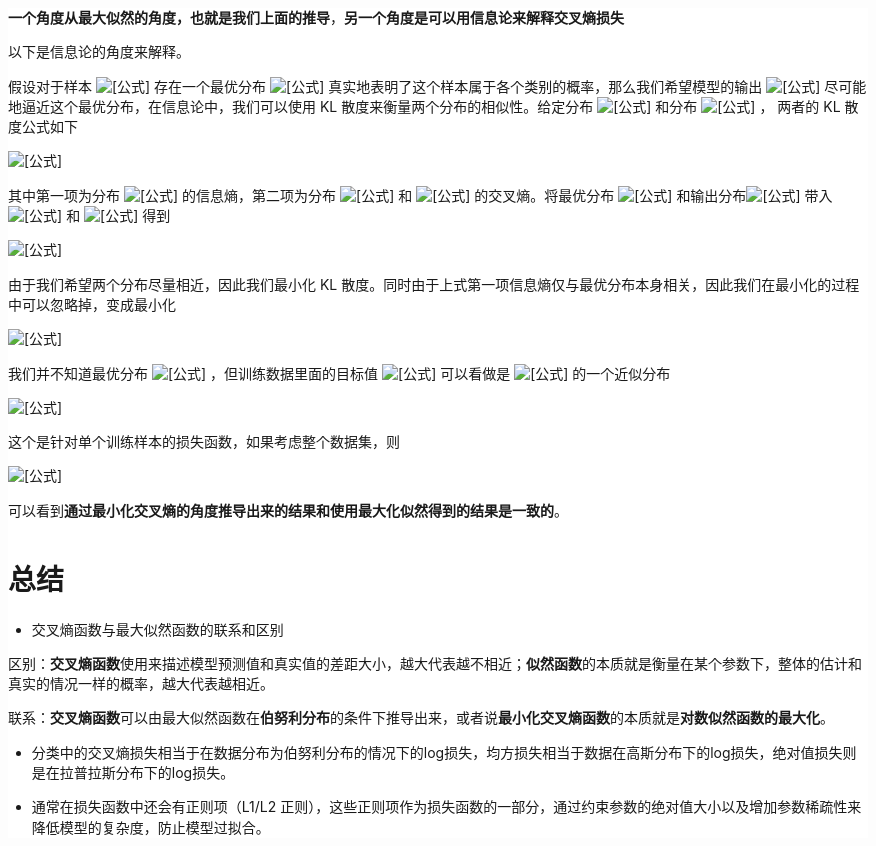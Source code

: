 **一个角度从最大似然的角度，也就是我们上面的推导**，**另一个角度是可以用信息论来解释交叉熵损失**

以下是信息论的角度来解释。

假设对于样本 ![[公式]](https://www.zhihu.com/equation?tex=x_i) 存在一个最优分布 ![[公式]](https://www.zhihu.com/equation?tex=y_i%5E%7B%5Cstar%7D) 真实地表明了这个样本属于各个类别的概率，那么我们希望模型的输出 ![[公式]](https://www.zhihu.com/equation?tex=%5Chat%7By_i%7D) 尽可能地逼近这个最优分布，在信息论中，我们可以使用 KL 散度来衡量两个分布的相似性。给定分布 ![[公式]](https://www.zhihu.com/equation?tex=p) 和分布 ![[公式]](https://www.zhihu.com/equation?tex=q) ， 两者的 KL 散度公式如下

![[公式]](https://www.zhihu.com/equation?tex=+KL%28p%2C+q%29%3D%5Csum_%7Bk%3D1%7D%5EKp%5Ek%5Cmathbb%7Blog%7D%28p%5Ek%29+-+%5Csum_%7Bk%3D1%7D%5EKp%5Ek%5Cmathbb%7Blog%7D%28q%5Ek%29+%5C%5C)

其中第一项为分布 ![[公式]](https://www.zhihu.com/equation?tex=p) 的信息熵，第二项为分布 ![[公式]](https://www.zhihu.com/equation?tex=p) 和 ![[公式]](https://www.zhihu.com/equation?tex=q) 的交叉熵。将最优分布 ![[公式]](https://www.zhihu.com/equation?tex=y_i%5E%7B%5Cstar%7D) 和输出分布![[公式]](https://www.zhihu.com/equation?tex=%5Chat%7By_i%7D) 带入 ![[公式]](https://www.zhihu.com/equation?tex=p) 和 ![[公式]](https://www.zhihu.com/equation?tex=q) 得到

![[公式]](https://www.zhihu.com/equation?tex=KL%28y_i%5E%7B%5Cstar%7D%2C+%5Chat%7By_i%7D%29%3D%5Csum_%7Bk%3D1%7D%5EKy_i%5E%7B%5Cstar+k%7D%5Cmathbb%7Blog%7D%28y_i%5E%7B%5Cstar+k%7D%29+-+%5Csum_%7Bk%3D1%7D%5EKy_i%5E%7B%5Cstar+k%7D%5Cmathbb%7Blog%7D%28%5Chat%7By_i%7D%5Ek%29+%5C%5C)

由于我们希望两个分布尽量相近，因此我们最小化 KL 散度。同时由于上式第一项信息熵仅与最优分布本身相关，因此我们在最小化的过程中可以忽略掉，变成最小化

![[公式]](https://www.zhihu.com/equation?tex=-%5Csum_%7Bk%3D1%7D%5EKy_i%5E%7B%5Cstar+k%7D%5Cmathbb%7Blog%7D%28%5Chat%7By_i%7D%5Ek%29+%5C%5C)

我们并不知道最优分布 ![[公式]](https://www.zhihu.com/equation?tex=y_i%5E%7B%5Cstar%7D) ，但训练数据里面的目标值 ![[公式]](https://www.zhihu.com/equation?tex=y_i) 可以看做是 ![[公式]](https://www.zhihu.com/equation?tex=y_i%5E%7B%5Cstar%7D) 的一个近似分布

![[公式]](https://www.zhihu.com/equation?tex=-+%5Csum_%7Bk%3D1%7D%5EKy_i%5Ek%5Cmathbb%7Blog%7D%28%5Chat%7By_i%7D%5Ek%29+%5C%5C)

这个是针对单个训练样本的损失函数，如果考虑整个数据集，则

![[公式]](https://www.zhihu.com/equation?tex=J_%7BKL%7D+%3D+-%5Csum_%7Bi%3D1%7D%5EN%5Csum_%7Bk%3D1%7D%5EK+y_i%5Ek+%5Cmathbb%7Blog%7D%28%5Chat%7By_i%7D%5Ek%29%3D-%5Csum_%7Bi%3D1%7D%5EN+y_i%5E%7Bc_i%7D%5Cmathbb%7Blog%7D%28%5Chat%7By_i%7D%5E%7Bc_i%7D%29+%5C%5C)

可以看到**通过最小化交叉熵的角度推导出来的结果和使用最大化似然得到的结果是一致的**。

# 总结

- 交叉熵函数与最大似然函数的联系和区别

区别：**交叉熵函数**使用来描述模型预测值和真实值的差距大小，越大代表越不相近；**似然函数**的本质就是衡量在某个参数下，整体的估计和真实的情况一样的概率，越大代表越相近。

联系：**交叉熵函数**可以由最大似然函数在**伯努利分布**的条件下推导出来，或者说**最小化交叉熵函数**的本质就是**对数似然函数的最大化**。

- 分类中的交叉熵损失相当于在数据分布为伯努利分布的情况下的log损失，均方损失相当于数据在高斯分布下的log损失，绝对值损失则是在拉普拉斯分布下的log损失。 

- 通常在损失函数中还会有正则项（L1/L2 正则），这些正则项作为损失函数的一部分，通过约束参数的绝对值大小以及增加参数稀疏性来降低模型的复杂度，防止模型过拟合。



